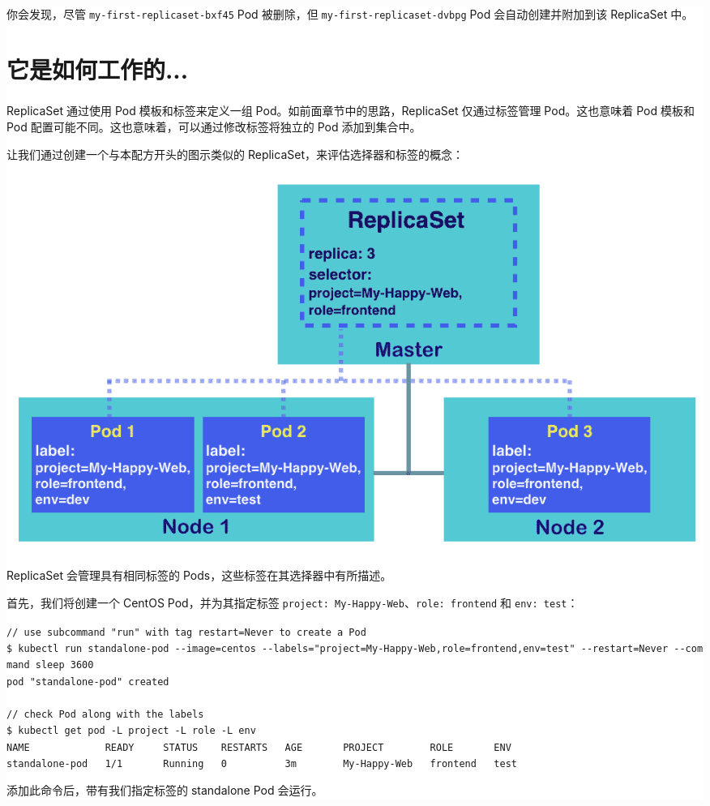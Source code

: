 你会发现，尽管 `my-first-replicaset-bxf45` Pod 被删除，但 `my-first-replicaset-dvbpg` Pod 会自动创建并附加到该 ReplicaSet 中。

# 它是如何工作的...

ReplicaSet 通过使用 Pod 模板和标签来定义一组 Pod。如前面章节中的思路，ReplicaSet 仅通过标签管理 Pod。这也意味着 Pod 模板和 Pod 配置可能不同。这也意味着，可以通过修改标签将独立的 Pod 添加到集合中。

让我们通过创建一个与本配方开头的图示类似的 ReplicaSet，来评估选择器和标签的概念：

![](img/dd292c2f-714e-431e-a7f0-c134076653fe.png)

ReplicaSet 会管理具有相同标签的 Pods，这些标签在其选择器中有所描述。

首先，我们将创建一个 CentOS Pod，并为其指定标签 `project: My-Happy-Web`、`role: frontend` 和 `env: test`：

```
// use subcommand "run" with tag restart=Never to create a Pod
$ kubectl run standalone-pod --image=centos --labels="project=My-Happy-Web,role=frontend,env=test" --restart=Never --command sleep 3600
pod "standalone-pod" created

// check Pod along with the labels
$ kubectl get pod -L project -L role -L env
NAME             READY     STATUS    RESTARTS   AGE       PROJECT        ROLE       ENV
standalone-pod   1/1       Running   0          3m        My-Happy-Web   frontend   test
```

添加此命令后，带有我们指定标签的 standalone Pod 会运行。
